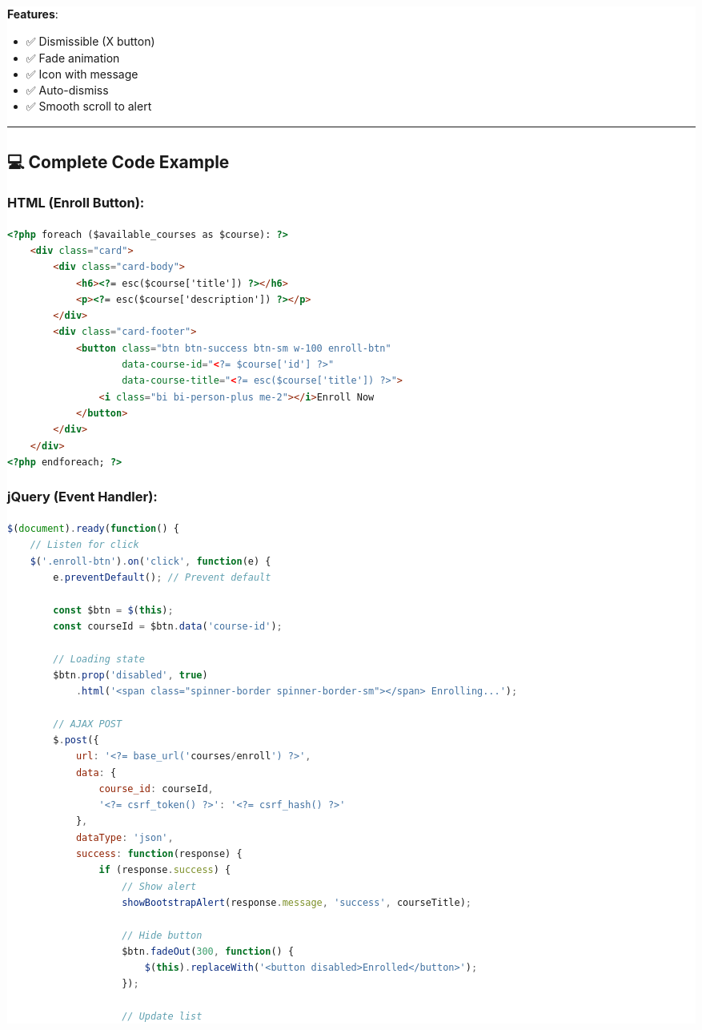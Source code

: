 **Features**:
- ✅ Dismissible (X button)
- ✅ Fade animation
- ✅ Icon with message
- ✅ Auto-dismiss
- ✅ Smooth scroll to alert

---

## 💻 Complete Code Example

### **HTML (Enroll Button):**
```html
<?php foreach ($available_courses as $course): ?>
    <div class="card">
        <div class="card-body">
            <h6><?= esc($course['title']) ?></h6>
            <p><?= esc($course['description']) ?></p>
        </div>
        <div class="card-footer">
            <button class="btn btn-success btn-sm w-100 enroll-btn" 
                    data-course-id="<?= $course['id'] ?>"
                    data-course-title="<?= esc($course['title']) ?>">
                <i class="bi bi-person-plus me-2"></i>Enroll Now
            </button>
        </div>
    </div>
<?php endforeach; ?>
```

### **jQuery (Event Handler):**
```javascript
$(document).ready(function() {
    // Listen for click
    $('.enroll-btn').on('click', function(e) {
        e.preventDefault(); // Prevent default
        
        const $btn = $(this);
        const courseId = $btn.data('course-id');
        
        // Loading state
        $btn.prop('disabled', true)
            .html('<span class="spinner-border spinner-border-sm"></span> Enrolling...');
        
        // AJAX POST
        $.post({
            url: '<?= base_url('courses/enroll') ?>',
            data: {
                course_id: courseId,
                '<?= csrf_token() ?>': '<?= csrf_hash() ?>'
            },
            dataType: 'json',
            success: function(response) {
                if (response.success) {
                    // Show alert
                    showBootstrapAlert(response.message, 'success', courseTitle);
                    
                    // Hide button
                    $btn.fadeOut(300, function() {
                        $(this).replaceWith('<button disabled>Enrolled</button>');
                    });
                    
                    // Update list
```